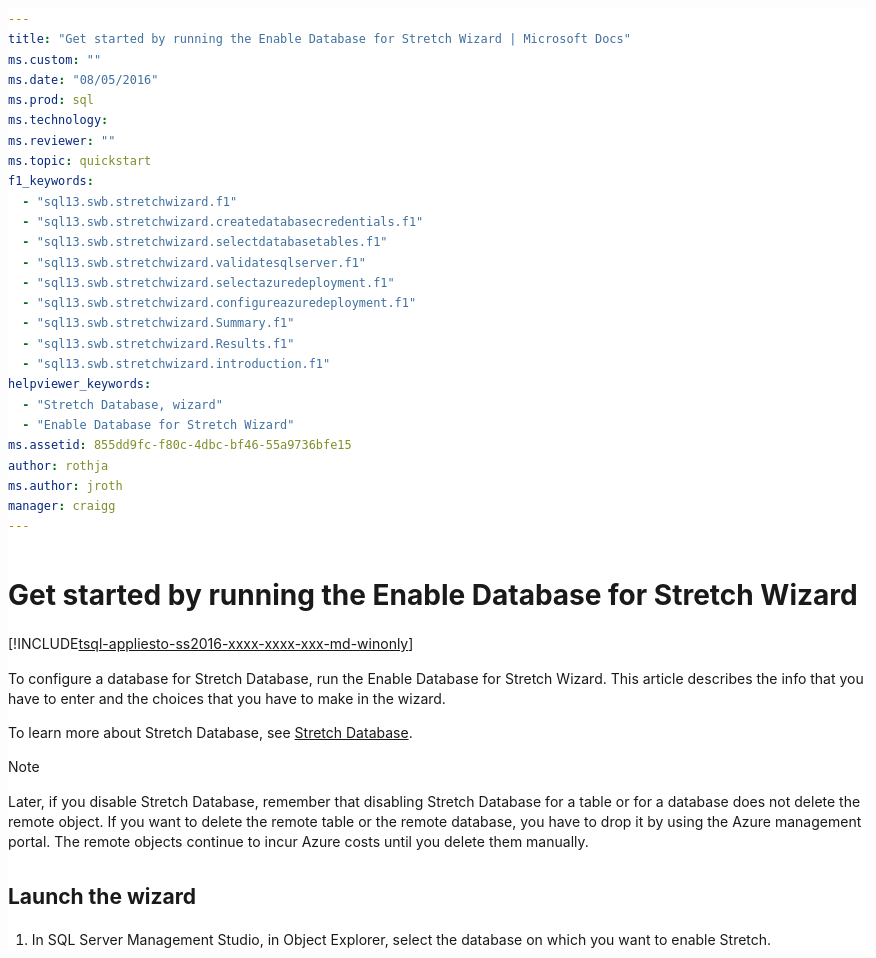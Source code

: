 ```yaml
---
title: "Get started by running the Enable Database for Stretch Wizard | Microsoft Docs"
ms.custom: ""
ms.date: "08/05/2016"
ms.prod: sql
ms.technology:
ms.reviewer: ""
ms.topic: quickstart
f1_keywords: 
  - "sql13.swb.stretchwizard.f1"
  - "sql13.swb.stretchwizard.createdatabasecredentials.f1"
  - "sql13.swb.stretchwizard.selectdatabasetables.f1"
  - "sql13.swb.stretchwizard.validatesqlserver.f1"
  - "sql13.swb.stretchwizard.selectazuredeployment.f1"
  - "sql13.swb.stretchwizard.configureazuredeployment.f1"
  - "sql13.swb.stretchwizard.Summary.f1"
  - "sql13.swb.stretchwizard.Results.f1"
  - "sql13.swb.stretchwizard.introduction.f1"
helpviewer_keywords: 
  - "Stretch Database, wizard"
  - "Enable Database for Stretch Wizard"
ms.assetid: 855dd9fc-f80c-4dbc-bf46-55a9736bfe15
author: rothja
ms.author: jroth
manager: craigg
---
```

# Get started by running the Enable Database for Stretch Wizard
[!INCLUDE[tsql-appliesto-ss2016-xxxx-xxxx-xxx-md-winonly](../../includes/tsql-appliesto-ss2016-xxxx-xxxx-xxx-md-winonly.md)]


 To configure a database for Stretch Database, run the Enable Database for Stretch Wizard.  This article describes the info that you have to enter and the choices that you have to make in the wizard.  
  
 To learn more about Stretch Database, see [Stretch Database](../../sql-server/stretch-database/stretch-database.md). 
 
 > [!NOTE] 
 > Later, if you disable Stretch Database, remember that disabling Stretch Database for a table or for a database does not delete the remote object. If you want to delete the remote table or the remote database, you have to drop it by using the Azure management portal. The remote objects continue to incur Azure costs until you delete them manually. 
  
## Launch the wizard  
  
1.  In SQL Server Management Studio, in Object Explorer, select the database on which you want to enable Stretch.  
  